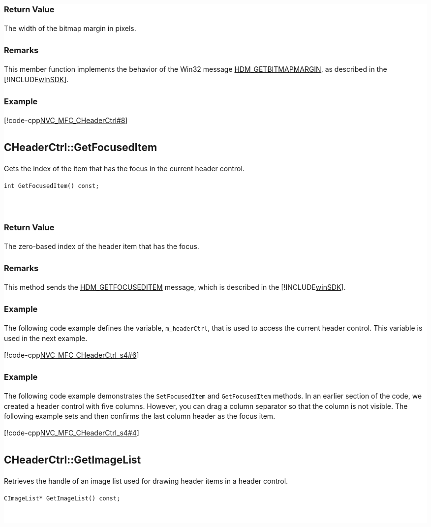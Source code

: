 ### Return Value  
 The width of the bitmap margin in pixels.  
  
### Remarks  
 This member function implements the behavior of the Win32 message [HDM_GETBITMAPMARGIN](http://msdn.microsoft.com/library/windows/desktop/bb775314), as described in the [!INCLUDE[winSDK](../../atl/includes/winsdk_md.md)].  
  
### Example  
 [!code-cpp[NVC_MFC_CHeaderCtrl#8](../../mfc/reference/codesnippet/cpp/cheaderctrl-class_8.cpp)]  
  
##  <a name="cheaderctrl__getfocuseditem"></a>  CHeaderCtrl::GetFocusedItem  
 Gets the index of the item that has the focus in the current header control.  
  
```  
int GetFocusedItem() const;

 
```  
  
### Return Value  
 The zero-based index of the header item that has the focus.  
  
### Remarks  
 This method sends the [HDM_GETFOCUSEDITEM](http://msdn.microsoft.com/library/windows/desktop/bb775330) message, which is described in the [!INCLUDE[winSDK](../../atl/includes/winsdk_md.md)].  
  
### Example  
 The following code example defines the variable, `m_headerCtrl`, that is used to access the current header control. This variable is used in the next example.  
  
 [!code-cpp[NVC_MFC_CHeaderCtrl_s4#6](../../mfc/reference/codesnippet/cpp/cheaderctrl-class_9.h)]  
  
### Example  
 The following code example demonstrates the `SetFocusedItem` and `GetFocusedItem` methods. In an earlier section of the code, we created a header control with five columns. However, you can drag a column separator so that the column is not visible. The following example sets and then confirms the last column header as the focus item.  
  
 [!code-cpp[NVC_MFC_CHeaderCtrl_s4#4](../../mfc/reference/codesnippet/cpp/cheaderctrl-class_10.cpp)]  
  
##  <a name="cheaderctrl__getimagelist"></a>  CHeaderCtrl::GetImageList  
 Retrieves the handle of an image list used for drawing header items in a header control.  
  
```  
CImageList* GetImageList() const;

 
```  
  